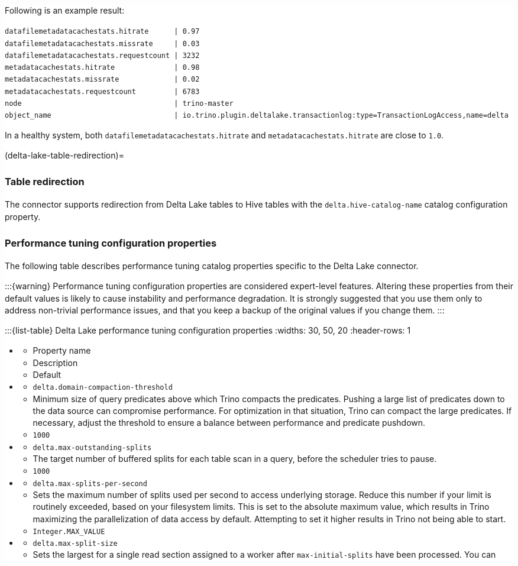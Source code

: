 Following is an example result:

```text
datafilemetadatacachestats.hitrate      | 0.97
datafilemetadatacachestats.missrate     | 0.03
datafilemetadatacachestats.requestcount | 3232
metadatacachestats.hitrate              | 0.98
metadatacachestats.missrate             | 0.02
metadatacachestats.requestcount         | 6783
node                                    | trino-master
object_name                             | io.trino.plugin.deltalake.transactionlog:type=TransactionLogAccess,name=delta
```

In a healthy system, both `datafilemetadatacachestats.hitrate` and
`metadatacachestats.hitrate` are close to `1.0`.

(delta-lake-table-redirection)=
### Table redirection

```{include} table-redirection.fragment
```

The connector supports redirection from Delta Lake tables to Hive tables
with the `delta.hive-catalog-name` catalog configuration property.

### Performance tuning configuration properties

The following table describes performance tuning catalog properties specific to
the Delta Lake connector.

:::{warning}
Performance tuning configuration properties are considered expert-level
features. Altering these properties from their default values is likely to
cause instability and performance degradation. It is strongly suggested that
you use them only to address non-trivial performance issues, and that you
keep a backup of the original values if you change them.
:::

:::{list-table} Delta Lake performance tuning configuration properties
:widths: 30, 50, 20
:header-rows: 1

* - Property name
  - Description
  - Default
* - `delta.domain-compaction-threshold`
  - Minimum size of query predicates above which Trino compacts the predicates.
    Pushing a large list of predicates down to the data source can compromise
    performance. For optimization in that situation, Trino can compact the large
    predicates. If necessary, adjust the threshold to ensure a balance between
    performance and predicate pushdown.
  - `1000`
* - `delta.max-outstanding-splits`
  - The target number of buffered splits for each table scan in a query, before
    the scheduler tries to pause.
  - `1000`
* - `delta.max-splits-per-second`
  - Sets the maximum number of splits used per second to access underlying
    storage. Reduce this number if your limit is routinely exceeded, based on
    your filesystem limits. This is set to the absolute maximum value, which
    results in Trino maximizing the parallelization of data access by default.
    Attempting to set it higher results in Trino not being able to start.
  - `Integer.MAX_VALUE`
* - `delta.max-split-size`
  - Sets the largest [](prop-type-data-size) for a single read section
    assigned to a worker after `max-initial-splits` have been processed. You can